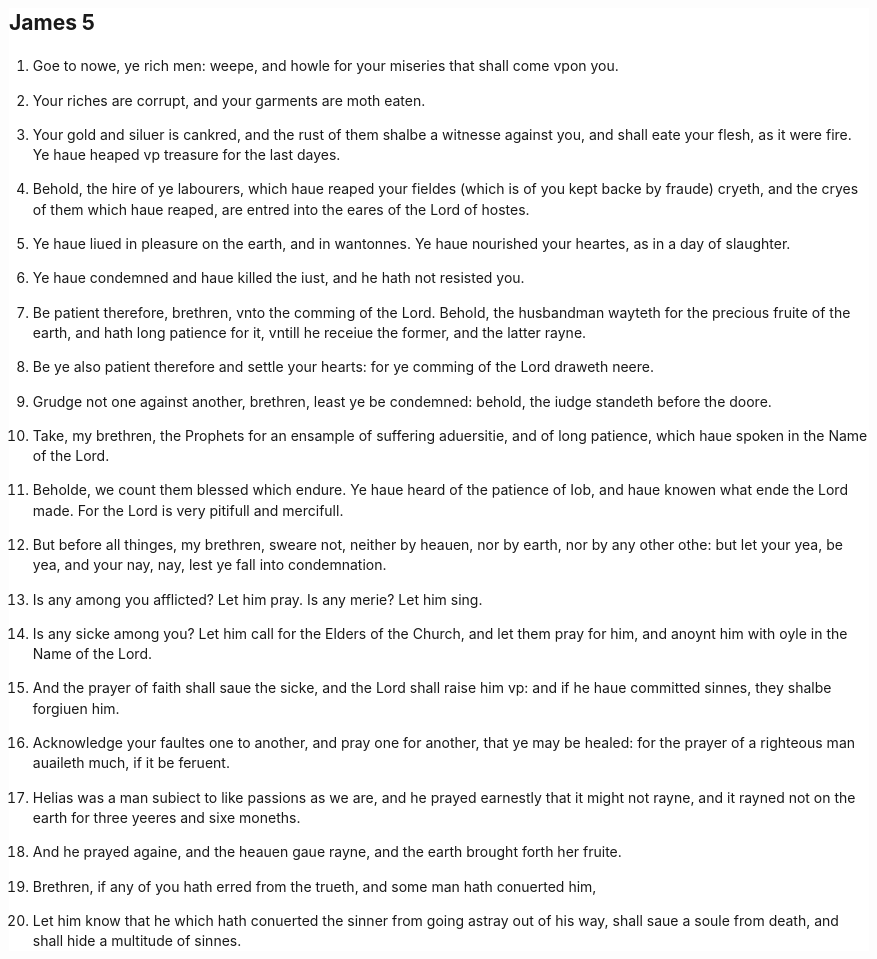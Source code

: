 ## James 5

1. Goe to nowe, ye rich men: weepe, and howle for your miseries that shall come vpon you.

2. Your riches are corrupt, and your garments are moth eaten.

3. Your gold and siluer is cankred, and the rust of them shalbe a witnesse against you, and shall eate your flesh, as it were fire. Ye haue heaped vp treasure for the last dayes.

4. Behold, the hire of ye labourers, which haue reaped your fieldes (which is of you kept backe by fraude) cryeth, and the cryes of them which haue reaped, are entred into the eares of the Lord of hostes.

5. Ye haue liued in pleasure on the earth, and in wantonnes. Ye haue nourished your heartes, as in a day of slaughter.

6. Ye haue condemned and haue killed the iust, and he hath not resisted you.

7. Be patient therefore, brethren, vnto the comming of the Lord. Behold, the husbandman wayteth for the precious fruite of the earth, and hath long patience for it, vntill he receiue the former, and the latter rayne.

8. Be ye also patient therefore and settle your hearts: for ye comming of the Lord draweth neere.

9. Grudge not one against another, brethren, least ye be condemned: behold, the iudge standeth before the doore.

10. Take, my brethren, the Prophets for an ensample of suffering aduersitie, and of long patience, which haue spoken in the Name of the Lord.

11. Beholde, we count them blessed which endure. Ye haue heard of the patience of Iob, and haue knowen what ende the Lord made. For the Lord is very pitifull and mercifull.

12. But before all thinges, my brethren, sweare not, neither by heauen, nor by earth, nor by any other othe: but let your yea, be yea, and your nay, nay, lest ye fall into condemnation.

13. Is any among you afflicted? Let him pray. Is any merie? Let him sing.

14. Is any sicke among you? Let him call for the Elders of the Church, and let them pray for him, and anoynt him with oyle in the Name of the Lord.

15. And the prayer of faith shall saue the sicke, and the Lord shall raise him vp: and if he haue committed sinnes, they shalbe forgiuen him.

16. Acknowledge your faultes one to another, and pray one for another, that ye may be healed: for the prayer of a righteous man auaileth much, if it be feruent.

17. Helias was a man subiect to like passions as we are, and he prayed earnestly that it might not rayne, and it rayned not on the earth for three yeeres and sixe moneths.

18. And he prayed againe, and the heauen gaue rayne, and the earth brought forth her fruite.

19. Brethren, if any of you hath erred from the trueth, and some man hath conuerted him,

20. Let him know that he which hath conuerted the sinner from going astray out of his way, shall saue a soule from death, and shall hide a multitude of sinnes.   
